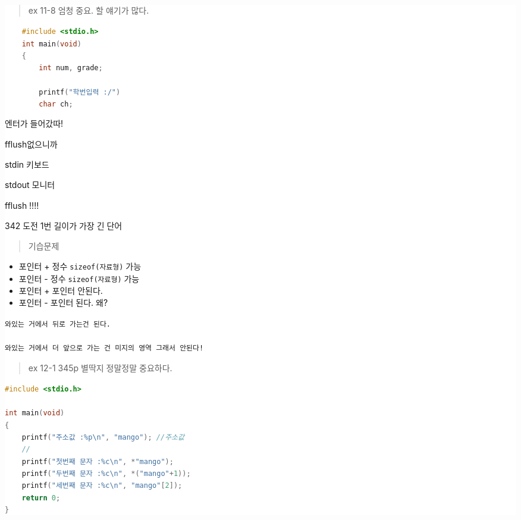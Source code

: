 

>ex 11-8 엄청 중요. 할 얘기가 많다.

```c
    #include <stdio.h>
    int main(void)
    {
        int num, grade;

        printf("학번입력 :/")
        char ch;

```
엔터가 들어갔따! 

fflush없으니까


stdin 키보드

stdout 모니터

fflush !!!!


342 도전 1번 길이가 가장 긴 단어







>기습문제
* 포인터 + 정수 `sizeof(자료형)` 가능
* 포인터 - 정수 `sizeof(자료형)` 가능
* 포인터 + 포인터 안된다.
* 포인터 - 포인터 된다. 왜?

```
와있는 거에서 뒤로 가는건 된다.

와있는 거에서 더 앞으로 가는 건 미지의 영역 그래서 안된다!
```

>ex 12-1 345p 별딱지 정말정말 중요하다.
```c
#include <stdio.h>

int main(void)
{
    printf("주소값 :%p\n", "mango"); //주소값
    //
    printf("첫번째 문자 :%c\n", *"mango");
    printf("두번째 문자 :%c\n", *("mango"+1));
    printf("세번째 문자 :%c\n", "mango"[2]);
    return 0;
}
```

